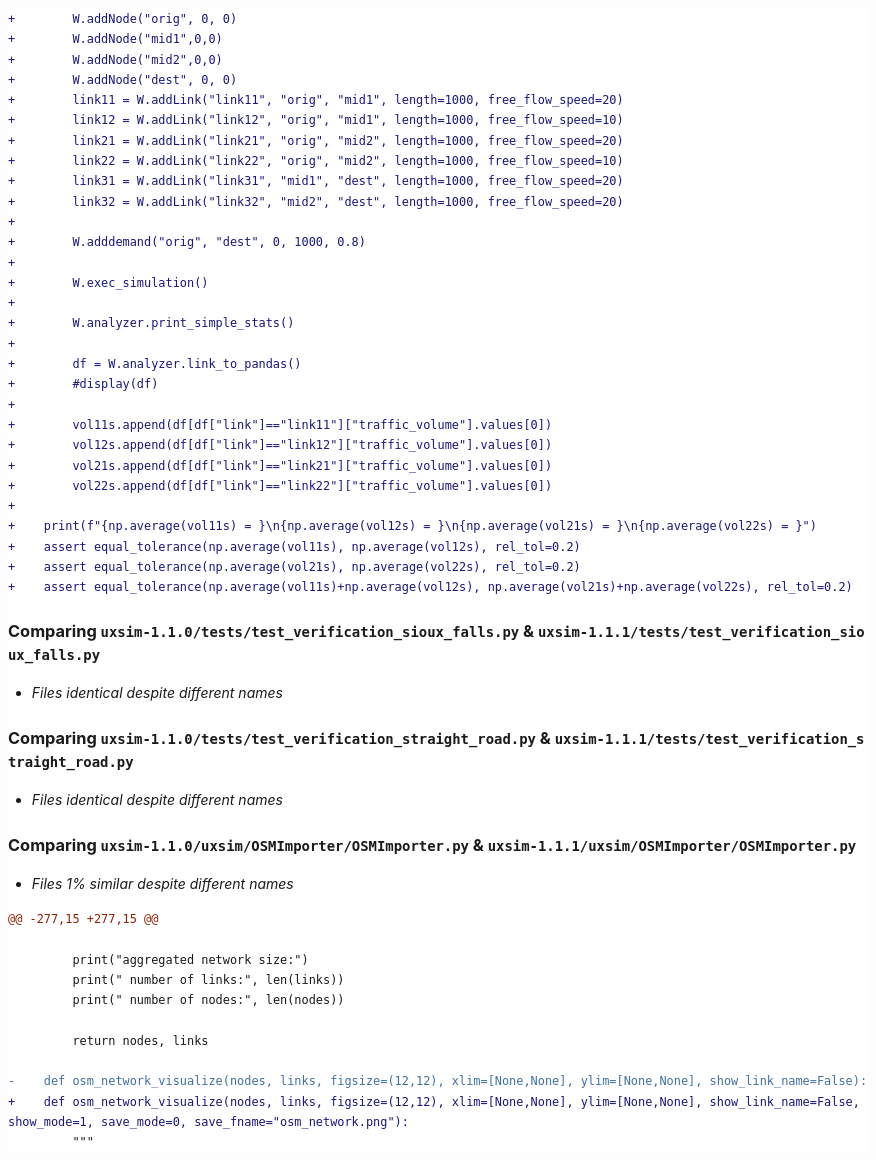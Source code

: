 ```diff
+        W.addNode("orig", 0, 0)
+        W.addNode("mid1",0,0)
+        W.addNode("mid2",0,0)
+        W.addNode("dest", 0, 0)
+        link11 = W.addLink("link11", "orig", "mid1", length=1000, free_flow_speed=20)
+        link12 = W.addLink("link12", "orig", "mid1", length=1000, free_flow_speed=10)
+        link21 = W.addLink("link21", "orig", "mid2", length=1000, free_flow_speed=20)
+        link22 = W.addLink("link22", "orig", "mid2", length=1000, free_flow_speed=10)
+        link31 = W.addLink("link31", "mid1", "dest", length=1000, free_flow_speed=20)
+        link32 = W.addLink("link32", "mid2", "dest", length=1000, free_flow_speed=20)
+
+        W.adddemand("orig", "dest", 0, 1000, 0.8)
+
+        W.exec_simulation()
+
+        W.analyzer.print_simple_stats()
+
+        df = W.analyzer.link_to_pandas()
+        #display(df)
+
+        vol11s.append(df[df["link"]=="link11"]["traffic_volume"].values[0])
+        vol12s.append(df[df["link"]=="link12"]["traffic_volume"].values[0])
+        vol21s.append(df[df["link"]=="link21"]["traffic_volume"].values[0])
+        vol22s.append(df[df["link"]=="link22"]["traffic_volume"].values[0])
+
+    print(f"{np.average(vol11s) = }\n{np.average(vol12s) = }\n{np.average(vol21s) = }\n{np.average(vol22s) = }")
+    assert equal_tolerance(np.average(vol11s), np.average(vol12s), rel_tol=0.2)
+    assert equal_tolerance(np.average(vol21s), np.average(vol22s), rel_tol=0.2)
+    assert equal_tolerance(np.average(vol11s)+np.average(vol12s), np.average(vol21s)+np.average(vol22s), rel_tol=0.2)
```

### Comparing `uxsim-1.1.0/tests/test_verification_sioux_falls.py` & `uxsim-1.1.1/tests/test_verification_sioux_falls.py`

 * *Files identical despite different names*

### Comparing `uxsim-1.1.0/tests/test_verification_straight_road.py` & `uxsim-1.1.1/tests/test_verification_straight_road.py`

 * *Files identical despite different names*

### Comparing `uxsim-1.1.0/uxsim/OSMImporter/OSMImporter.py` & `uxsim-1.1.1/uxsim/OSMImporter/OSMImporter.py`

 * *Files 1% similar despite different names*

```diff
@@ -277,15 +277,15 @@
         
         print("aggregated network size:")
         print(" number of links:", len(links))
         print(" number of nodes:", len(nodes))
 
         return nodes, links
 
-    def osm_network_visualize(nodes, links, figsize=(12,12), xlim=[None,None], ylim=[None,None], show_link_name=False): 
+    def osm_network_visualize(nodes, links, figsize=(12,12), xlim=[None,None], ylim=[None,None], show_link_name=False, show_mode=1, save_mode=0, save_fname="osm_network.png"): 
         """
```